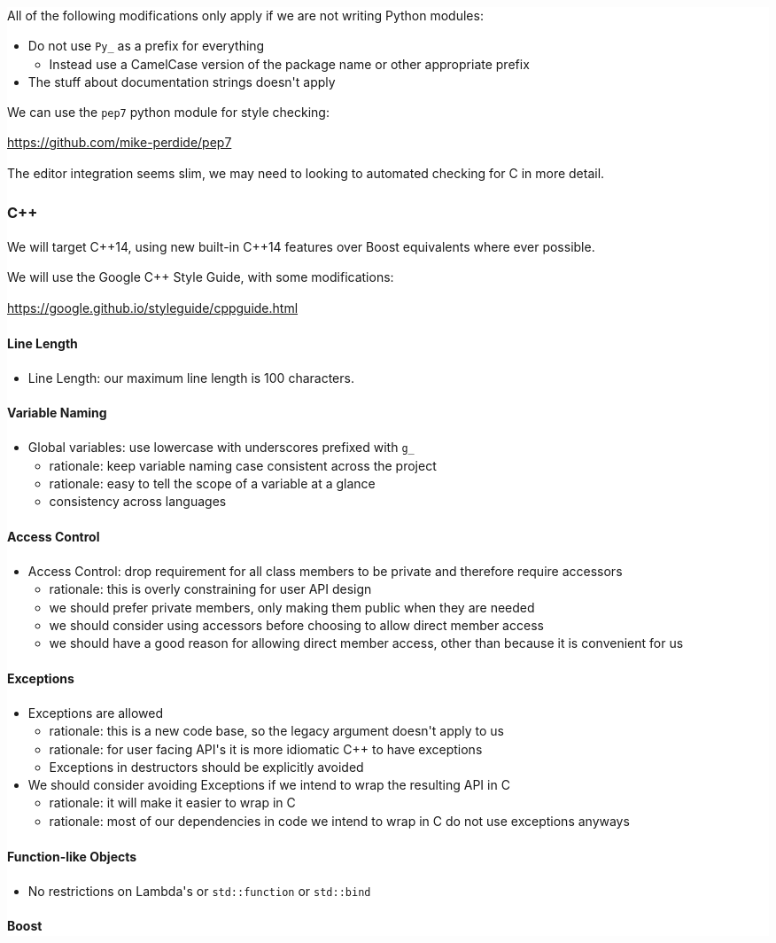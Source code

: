 All of the following modifications only apply if we are not writing Python modules:

- Do not use `Py_` as a prefix for everything
  - Instead use a CamelCase version of the package name or other appropriate prefix
- The stuff about documentation strings doesn't apply

We can use the `pep7` python module for style checking:

https://github.com/mike-perdide/pep7

The editor integration seems slim, we may need to looking to automated checking for C in more detail.

### C++

We will target C++14, using new built-in C++14 features over Boost equivalents where ever possible.

We will use the Google C++ Style Guide, with some modifications:

https://google.github.io/styleguide/cppguide.html

#### Line Length

- Line Length: our maximum line length is 100 characters.

#### Variable Naming

- Global variables: use lowercase with underscores prefixed with `g_`
  - rationale: keep variable naming case consistent across the project
  - rationale: easy to tell the scope of a variable at a glance
  - consistency across languages

#### Access Control

- Access Control: drop requirement for all class members to be private and therefore require accessors
  - rationale: this is overly constraining for user API design
  - we should prefer private members, only making them public when they are needed
  - we should consider using accessors before choosing to allow direct member access
  - we should have a good reason for allowing direct member access, other than because it is convenient for us

#### Exceptions

- Exceptions are allowed
  - rationale: this is a new code base, so the legacy argument doesn't apply to us
  - rationale: for user facing API's it is more idiomatic C++ to have exceptions
  - Exceptions in destructors should be explicitly avoided
- We should consider avoiding Exceptions if we intend to wrap the resulting API in C
  - rationale: it will make it easier to wrap in C
  - rationale: most of our dependencies in code we intend to wrap in C do not use exceptions anyways

#### Function-like Objects

- No restrictions on Lambda's or `std::function` or `std::bind`

#### Boost
